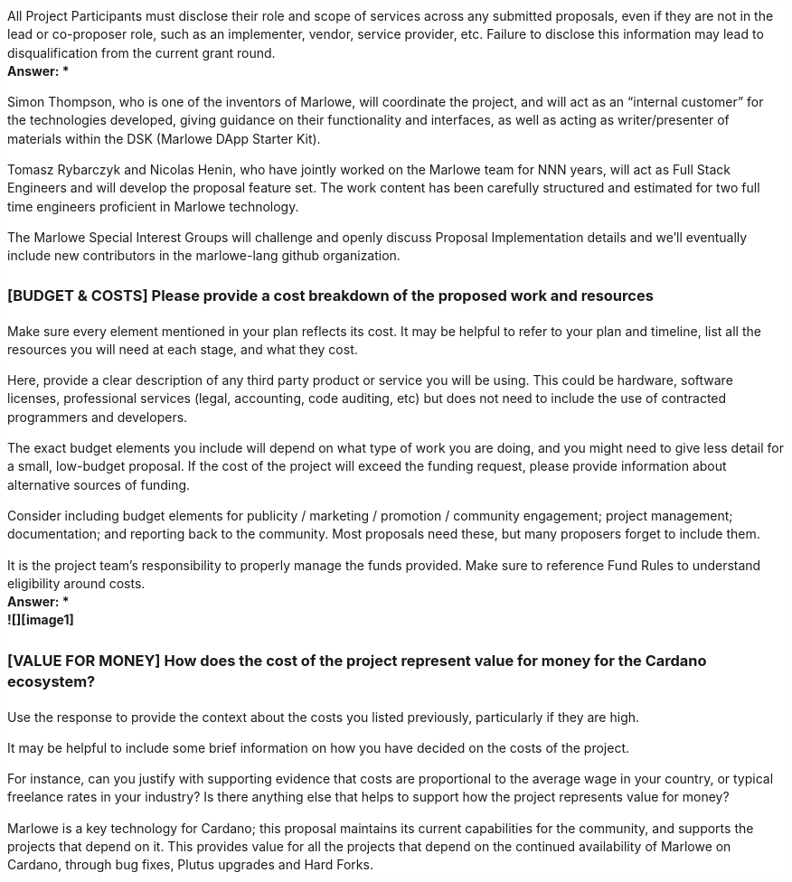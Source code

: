 All Project Participants must disclose their role and scope of services across any submitted proposals, even if they are not in the lead or co-proposer role, such as an implementer, vendor, service provider, etc. Failure to disclose this information may lead to disqualification from the current grant round.  
**Answer: \***

Simon Thompson, who is one of the inventors of Marlowe, will coordinate the project, and will act as an “internal customer” for the technologies developed, giving guidance on their functionality and interfaces, as well as acting as writer/presenter of materials within the DSK (Marlowe DApp Starter Kit). 

Tomasz Rybarczyk and Nicolas Henin, who have jointly worked on the Marlowe team for NNN years, will act as Full Stack Engineers and will develop the proposal feature set. The work content has been carefully structured and estimated for two full time engineers proficient in Marlowe technology. 

The Marlowe Special Interest Groups will challenge and openly discuss Proposal Implementation details and we’ll eventually include new contributors in the marlowe-lang github organization.

### \[BUDGET & COSTS\] Please provide a cost breakdown of the proposed work and resources

Make sure every element mentioned in your plan reflects its cost. It may be helpful to refer to your plan and timeline, list all the resources you will need at each stage, and what they cost.

Here, provide a clear description of any third party product or service you will be using. This could be hardware, software licenses, professional services (legal, accounting, code auditing, etc) but does not need to include the use of contracted programmers and developers.

The exact budget elements you include will depend on what type of work you are doing, and you might need to give less detail for a small, low-budget proposal. If the cost of the project will exceed the funding request, please provide information about alternative sources of funding.

Consider including budget elements for publicity / marketing / promotion / community engagement; project management; documentation; and reporting back to the community. Most proposals need these, but many proposers forget to include them.

It is the project team’s responsibility to properly manage the funds provided. Make sure to reference Fund Rules to understand eligibility around costs.  
**Answer: \***  
**![][image1]**

### \[VALUE FOR MONEY\] How does the cost of the project represent value for money for the Cardano ecosystem?

Use the response to provide the context about the costs you listed previously, particularly if they are high.

It may be helpful to include some brief information on how you have decided on the costs of the project.

For instance, can you justify with supporting evidence that costs are proportional to the average wage in your country, or typical freelance rates in your industry? Is there anything else that helps to support how the project represents value for money?

Marlowe is a key technology for Cardano; this proposal maintains its current capabilities for the community, and supports the projects that depend on it. This provides value for all the projects that depend on the continued availability of Marlowe on Cardano, through bug fixes, Plutus upgrades and Hard Forks.
